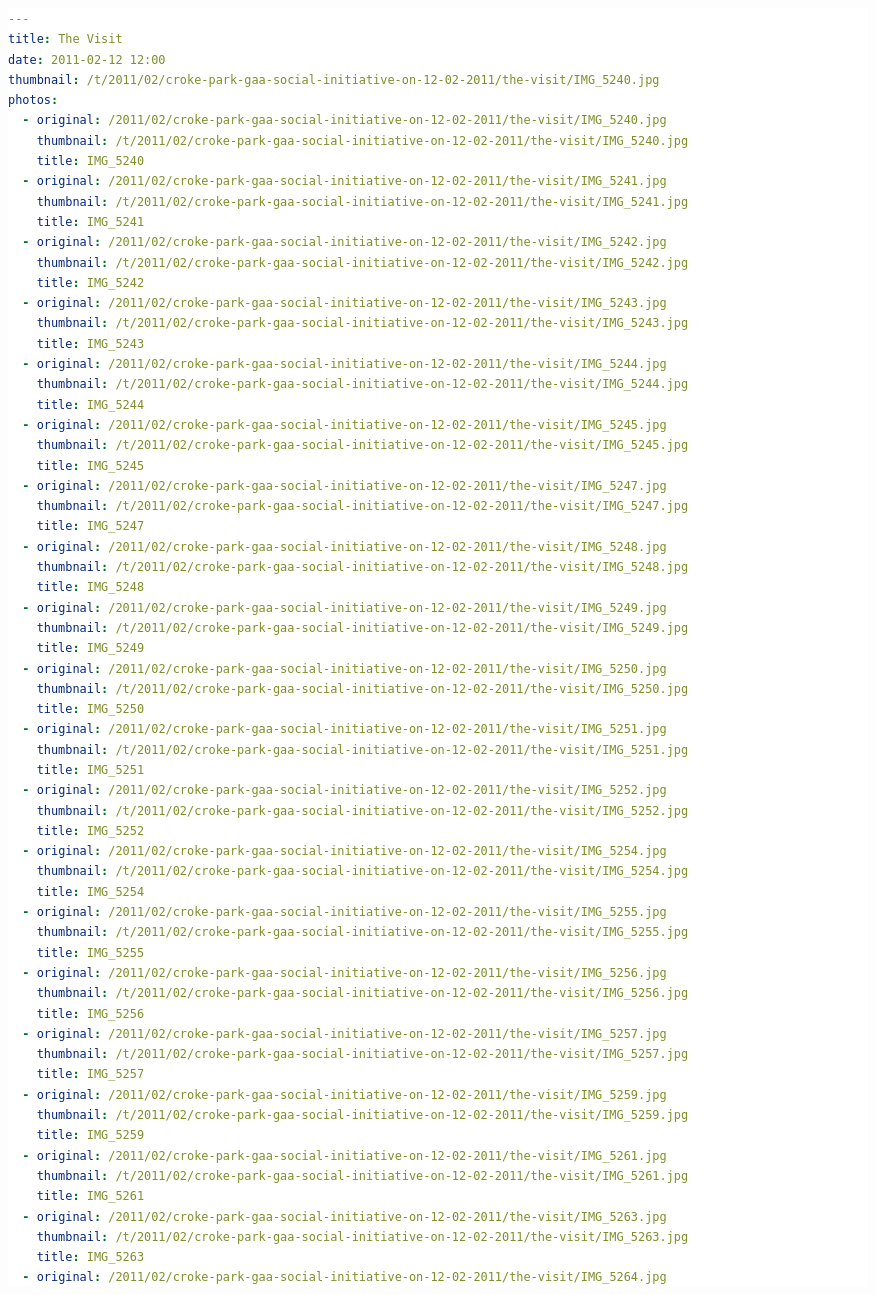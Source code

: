 ```yaml
---
title: The Visit
date: 2011-02-12 12:00
thumbnail: /t/2011/02/croke-park-gaa-social-initiative-on-12-02-2011/the-visit/IMG_5240.jpg
photos:
  - original: /2011/02/croke-park-gaa-social-initiative-on-12-02-2011/the-visit/IMG_5240.jpg
    thumbnail: /t/2011/02/croke-park-gaa-social-initiative-on-12-02-2011/the-visit/IMG_5240.jpg
    title: IMG_5240
  - original: /2011/02/croke-park-gaa-social-initiative-on-12-02-2011/the-visit/IMG_5241.jpg
    thumbnail: /t/2011/02/croke-park-gaa-social-initiative-on-12-02-2011/the-visit/IMG_5241.jpg
    title: IMG_5241
  - original: /2011/02/croke-park-gaa-social-initiative-on-12-02-2011/the-visit/IMG_5242.jpg
    thumbnail: /t/2011/02/croke-park-gaa-social-initiative-on-12-02-2011/the-visit/IMG_5242.jpg
    title: IMG_5242
  - original: /2011/02/croke-park-gaa-social-initiative-on-12-02-2011/the-visit/IMG_5243.jpg
    thumbnail: /t/2011/02/croke-park-gaa-social-initiative-on-12-02-2011/the-visit/IMG_5243.jpg
    title: IMG_5243
  - original: /2011/02/croke-park-gaa-social-initiative-on-12-02-2011/the-visit/IMG_5244.jpg
    thumbnail: /t/2011/02/croke-park-gaa-social-initiative-on-12-02-2011/the-visit/IMG_5244.jpg
    title: IMG_5244
  - original: /2011/02/croke-park-gaa-social-initiative-on-12-02-2011/the-visit/IMG_5245.jpg
    thumbnail: /t/2011/02/croke-park-gaa-social-initiative-on-12-02-2011/the-visit/IMG_5245.jpg
    title: IMG_5245
  - original: /2011/02/croke-park-gaa-social-initiative-on-12-02-2011/the-visit/IMG_5247.jpg
    thumbnail: /t/2011/02/croke-park-gaa-social-initiative-on-12-02-2011/the-visit/IMG_5247.jpg
    title: IMG_5247
  - original: /2011/02/croke-park-gaa-social-initiative-on-12-02-2011/the-visit/IMG_5248.jpg
    thumbnail: /t/2011/02/croke-park-gaa-social-initiative-on-12-02-2011/the-visit/IMG_5248.jpg
    title: IMG_5248
  - original: /2011/02/croke-park-gaa-social-initiative-on-12-02-2011/the-visit/IMG_5249.jpg
    thumbnail: /t/2011/02/croke-park-gaa-social-initiative-on-12-02-2011/the-visit/IMG_5249.jpg
    title: IMG_5249
  - original: /2011/02/croke-park-gaa-social-initiative-on-12-02-2011/the-visit/IMG_5250.jpg
    thumbnail: /t/2011/02/croke-park-gaa-social-initiative-on-12-02-2011/the-visit/IMG_5250.jpg
    title: IMG_5250
  - original: /2011/02/croke-park-gaa-social-initiative-on-12-02-2011/the-visit/IMG_5251.jpg
    thumbnail: /t/2011/02/croke-park-gaa-social-initiative-on-12-02-2011/the-visit/IMG_5251.jpg
    title: IMG_5251
  - original: /2011/02/croke-park-gaa-social-initiative-on-12-02-2011/the-visit/IMG_5252.jpg
    thumbnail: /t/2011/02/croke-park-gaa-social-initiative-on-12-02-2011/the-visit/IMG_5252.jpg
    title: IMG_5252
  - original: /2011/02/croke-park-gaa-social-initiative-on-12-02-2011/the-visit/IMG_5254.jpg
    thumbnail: /t/2011/02/croke-park-gaa-social-initiative-on-12-02-2011/the-visit/IMG_5254.jpg
    title: IMG_5254
  - original: /2011/02/croke-park-gaa-social-initiative-on-12-02-2011/the-visit/IMG_5255.jpg
    thumbnail: /t/2011/02/croke-park-gaa-social-initiative-on-12-02-2011/the-visit/IMG_5255.jpg
    title: IMG_5255
  - original: /2011/02/croke-park-gaa-social-initiative-on-12-02-2011/the-visit/IMG_5256.jpg
    thumbnail: /t/2011/02/croke-park-gaa-social-initiative-on-12-02-2011/the-visit/IMG_5256.jpg
    title: IMG_5256
  - original: /2011/02/croke-park-gaa-social-initiative-on-12-02-2011/the-visit/IMG_5257.jpg
    thumbnail: /t/2011/02/croke-park-gaa-social-initiative-on-12-02-2011/the-visit/IMG_5257.jpg
    title: IMG_5257
  - original: /2011/02/croke-park-gaa-social-initiative-on-12-02-2011/the-visit/IMG_5259.jpg
    thumbnail: /t/2011/02/croke-park-gaa-social-initiative-on-12-02-2011/the-visit/IMG_5259.jpg
    title: IMG_5259
  - original: /2011/02/croke-park-gaa-social-initiative-on-12-02-2011/the-visit/IMG_5261.jpg
    thumbnail: /t/2011/02/croke-park-gaa-social-initiative-on-12-02-2011/the-visit/IMG_5261.jpg
    title: IMG_5261
  - original: /2011/02/croke-park-gaa-social-initiative-on-12-02-2011/the-visit/IMG_5263.jpg
    thumbnail: /t/2011/02/croke-park-gaa-social-initiative-on-12-02-2011/the-visit/IMG_5263.jpg
    title: IMG_5263
  - original: /2011/02/croke-park-gaa-social-initiative-on-12-02-2011/the-visit/IMG_5264.jpg
```